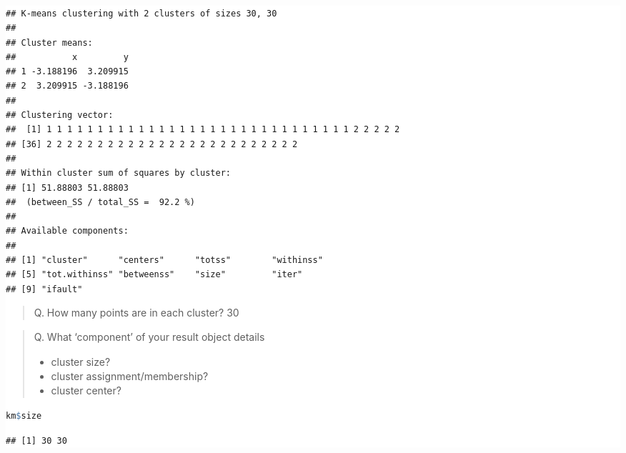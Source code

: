     ## K-means clustering with 2 clusters of sizes 30, 30
    ## 
    ## Cluster means:
    ##           x         y
    ## 1 -3.188196  3.209915
    ## 2  3.209915 -3.188196
    ## 
    ## Clustering vector:
    ##  [1] 1 1 1 1 1 1 1 1 1 1 1 1 1 1 1 1 1 1 1 1 1 1 1 1 1 1 1 1 1 1 2 2 2 2 2
    ## [36] 2 2 2 2 2 2 2 2 2 2 2 2 2 2 2 2 2 2 2 2 2 2 2 2 2
    ## 
    ## Within cluster sum of squares by cluster:
    ## [1] 51.88803 51.88803
    ##  (between_SS / total_SS =  92.2 %)
    ## 
    ## Available components:
    ## 
    ## [1] "cluster"      "centers"      "totss"        "withinss"    
    ## [5] "tot.withinss" "betweenss"    "size"         "iter"        
    ## [9] "ifault"

> Q. How many points are in each cluster? 30

> Q. What ‘component’ of your result object details
> - cluster size?
> - cluster assignment/membership?
> - cluster center?

``` r
km$size
```

    ## [1] 30 30
